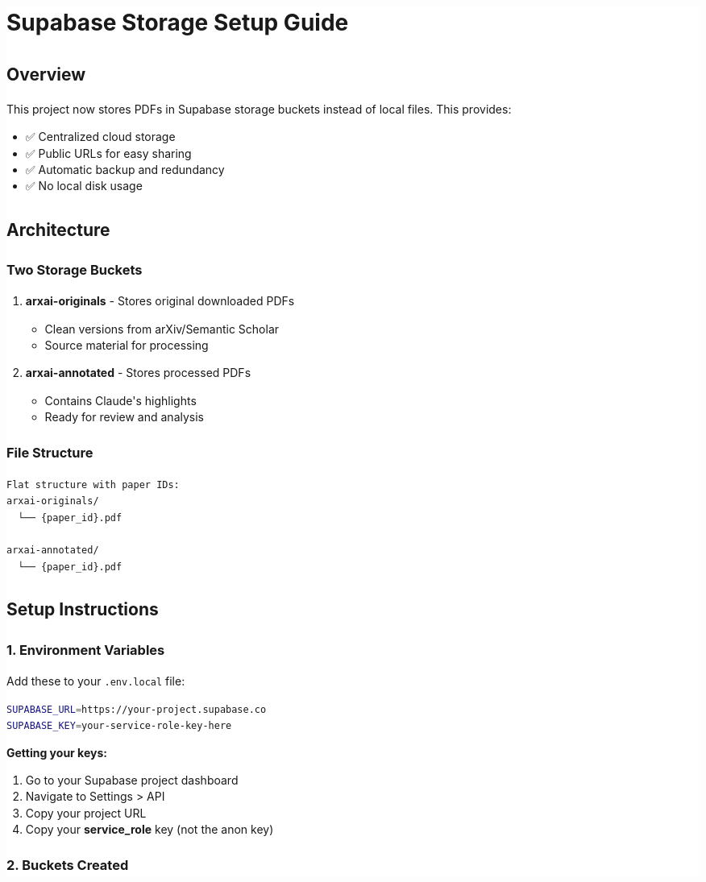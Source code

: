 # Supabase Storage Setup Guide

## Overview

This project now stores PDFs in Supabase storage buckets instead of local files. This provides:
- ✅ Centralized cloud storage
- ✅ Public URLs for easy sharing
- ✅ Automatic backup and redundancy
- ✅ No local disk usage

## Architecture

### Two Storage Buckets

1. **arxai-originals** - Stores original downloaded PDFs
   - Clean versions from arXiv/Semantic Scholar
   - Source material for processing

2. **arxai-annotated** - Stores processed PDFs
   - Contains Claude's highlights
   - Ready for review and analysis

### File Structure

```
Flat structure with paper IDs:
arxai-originals/
  └── {paper_id}.pdf

arxai-annotated/
  └── {paper_id}.pdf
```

## Setup Instructions

### 1. Environment Variables

Add these to your `.env.local` file:

```bash
SUPABASE_URL=https://your-project.supabase.co
SUPABASE_KEY=your-service-role-key-here
```

**Getting your keys:**
1. Go to your Supabase project dashboard
2. Navigate to Settings > API
3. Copy your project URL
4. Copy your **service_role** key (not the anon key)

### 2. Buckets Created
